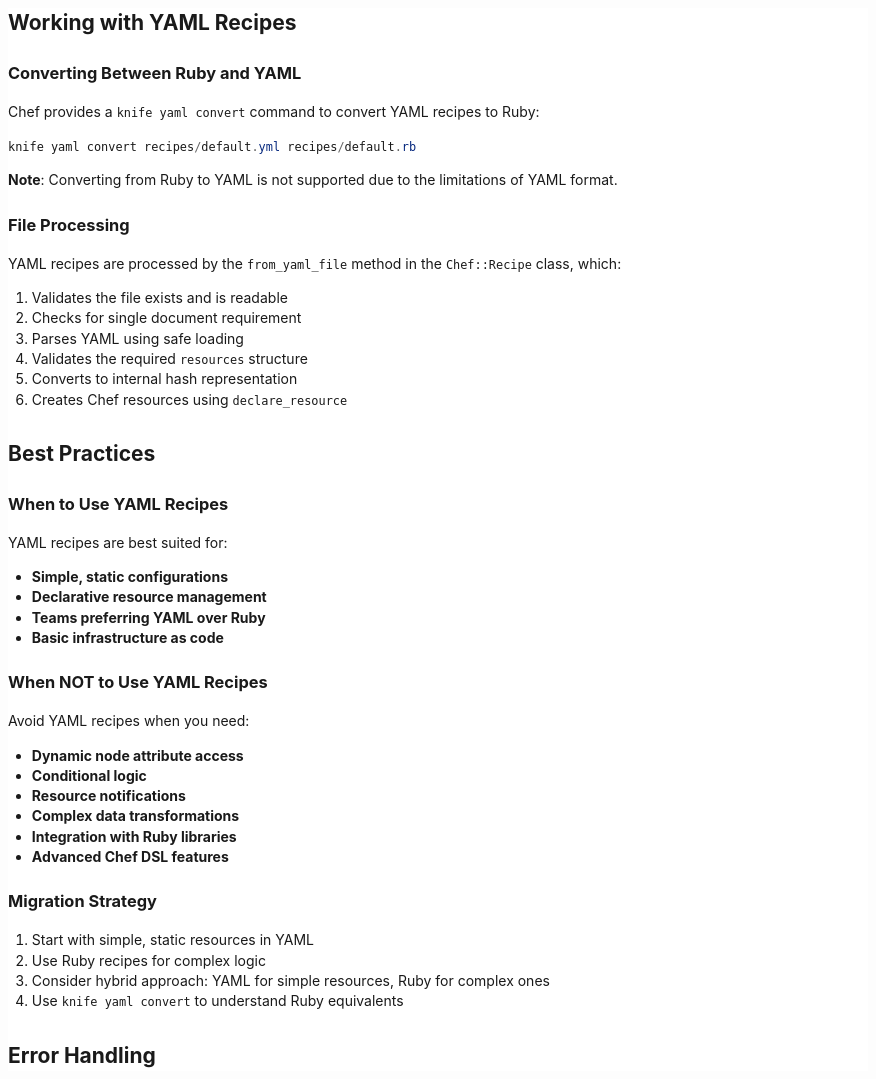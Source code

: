 ## Working with YAML Recipes

### Converting Between Ruby and YAML

Chef provides a `knife yaml convert` command to convert YAML recipes to Ruby:

```powershell
knife yaml convert recipes/default.yml recipes/default.rb
```

**Note**: Converting from Ruby to YAML is not supported due to the limitations of YAML format.

### File Processing

YAML recipes are processed by the `from_yaml_file` method in the `Chef::Recipe` class, which:

1. Validates the file exists and is readable
2. Checks for single document requirement
3. Parses YAML using safe loading
4. Validates the required `resources` structure
5. Converts to internal hash representation
6. Creates Chef resources using `declare_resource`

## Best Practices

### When to Use YAML Recipes

YAML recipes are best suited for:

- **Simple, static configurations**
- **Declarative resource management**
- **Teams preferring YAML over Ruby**
- **Basic infrastructure as code**

### When NOT to Use YAML Recipes

Avoid YAML recipes when you need:

- **Dynamic node attribute access**
- **Conditional logic**
- **Resource notifications**
- **Complex data transformations**
- **Integration with Ruby libraries**
- **Advanced Chef DSL features**

### Migration Strategy

1. Start with simple, static resources in YAML
2. Use Ruby recipes for complex logic
3. Consider hybrid approach: YAML for simple resources, Ruby for complex ones
4. Use `knife yaml convert` to understand Ruby equivalents

## Error Handling
